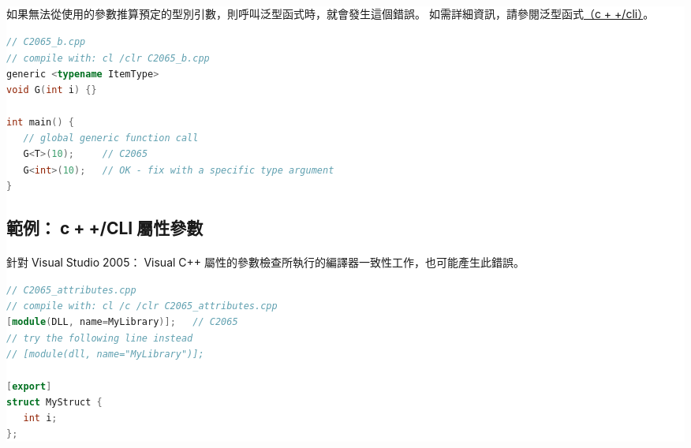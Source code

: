 如果無法從使用的參數推算預定的型別引數，則呼叫泛型函式時，就會發生這個錯誤。 如需詳細資訊，請參閱泛型函式[（c + +/cli）](../../extensions/generic-functions-cpp-cli.md)。

```cpp
// C2065_b.cpp
// compile with: cl /clr C2065_b.cpp
generic <typename ItemType>
void G(int i) {}

int main() {
   // global generic function call
   G<T>(10);     // C2065
   G<int>(10);   // OK - fix with a specific type argument
}
```

## <a name="example-ccli-attribute-parameters"></a>範例： c + +/CLI 屬性參數

針對 Visual Studio 2005： Visual C++ 屬性的參數檢查所執行的編譯器一致性工作，也可能產生此錯誤。

```cpp
// C2065_attributes.cpp
// compile with: cl /c /clr C2065_attributes.cpp
[module(DLL, name=MyLibrary)];   // C2065
// try the following line instead
// [module(dll, name="MyLibrary")];

[export]
struct MyStruct {
   int i;
};
```
